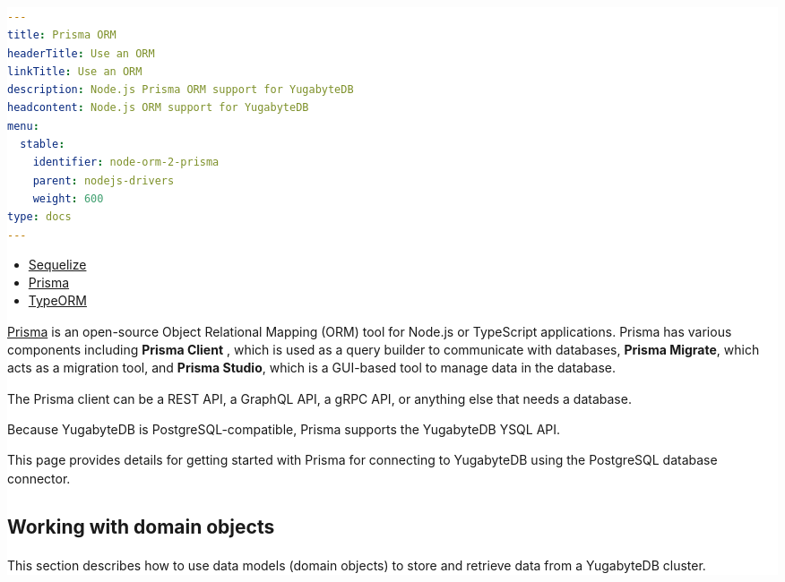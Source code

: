 ```yaml
---
title: Prisma ORM
headerTitle: Use an ORM
linkTitle: Use an ORM
description: Node.js Prisma ORM support for YugabyteDB
headcontent: Node.js ORM support for YugabyteDB
menu:
  stable:
    identifier: node-orm-2-prisma
    parent: nodejs-drivers
    weight: 600
type: docs
---
```


<ul class="nav nav-tabs-alt nav-tabs-yb">
  <li >
    <a href="../sequelize/" class="nav-link">
      <i class="fa-brands fa-node-js" aria-hidden="true"></i>
      Sequelize
    </a>
  </li>
  <li>
    <a href="../prisma/" class="nav-link active">
      <i class="fa-brands fa-node-js" aria-hidden="true"></i>
      Prisma
    </a>
  </li>
  <li >
    <a href="../typeorm/" class="nav-link ">
      <i class="fa-brands fa-node-js" aria-hidden="true"></i>
      TypeORM
    </a>
  </li>
</ul>

[Prisma](https://prisma.io/) is an open-source Object Relational Mapping (ORM) tool for Node.js or TypeScript applications. Prisma has various components including **Prisma Client** , which is used as a query builder to communicate with databases, **Prisma Migrate**, which acts as a migration tool, and **Prisma Studio**, which is a GUI-based tool to manage data in the database.

The Prisma client can be a REST API, a GraphQL API, a gRPC API, or anything else that needs a database.

Because YugabyteDB is PostgreSQL-compatible, Prisma supports the YugabyteDB YSQL API.

This page provides details for getting started with Prisma for connecting to YugabyteDB using the PostgreSQL database connector.

## Working with domain objects

This section describes how to use data models (domain objects) to store and retrieve data from a YugabyteDB cluster.
